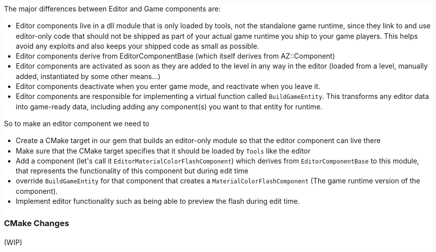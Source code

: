 The major differences between Editor and Game components are:
* Editor components live in a dll module that is only loaded by tools, not the standalone game runtime, since they link to and use editor-only code that should not be shipped as part of your actual game runtime you ship to your game players.  This helps avoid any exploits and also keeps your shipped code as small as possible.
* Editor components derive from EditorComponentBase (which itself derives from AZ::Component)
* Editor components are activated as soon as they are added to the level in any way in the editor (loaded from a level, manually added, instantiated by some other means...)
* Editor components deactivate when you enter game mode, and reactivate when you leave it.
* Editor components are responsible for implementing a virtual function called `BuildGameEntity`.  This transforms any editor data into game-ready data, including adding any component(s) you want to that entity for runtime.  

So to make an editor component we need to
* Create a CMake target in our gem that builds an editor-only module so that the editor component can live there
* Make sure that the CMake target specifies that it should be loaded by `Tools` like the editor
* Add a component (let's call it `EditorMaterialColorFlashComponent`) which derives from `EditorComponentBase` to this module, that represents the functionality of this component but during edit time
* override `BuildGameEntity` for that component that creates a `MaterialColorFlashComponent` (The game runtime version of the component).
* Implement editor functionality such as being able to preview the flash during edit time.

### CMake Changes

(WIP)